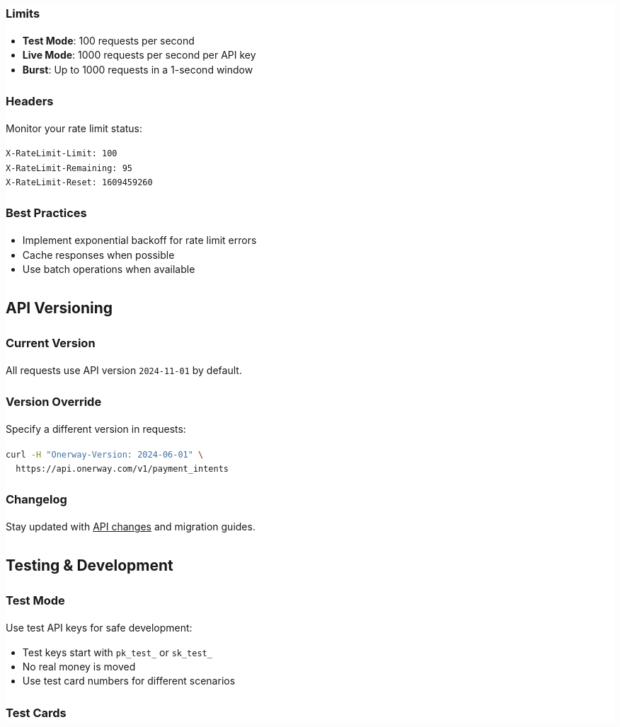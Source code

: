 ### Limits

- **Test Mode**: 100 requests per second
- **Live Mode**: 1000 requests per second per API key
- **Burst**: Up to 1000 requests in a 1-second window

### Headers

Monitor your rate limit status:

```
X-RateLimit-Limit: 100
X-RateLimit-Remaining: 95
X-RateLimit-Reset: 1609459260
```

### Best Practices

- Implement exponential backoff for rate limit errors
- Cache responses when possible
- Use batch operations when available

## API Versioning

### Current Version

All requests use API version `2024-11-01` by default.

### Version Override

Specify a different version in requests:

```bash
curl -H "Onerway-Version: 2024-06-01" \
  https://api.onerway.com/v1/payment_intents
```

### Changelog

Stay updated with [API changes](../../../changelog/) and
migration guides.

## Testing & Development

### Test Mode

Use test API keys for safe development:

- Test keys start with `pk_test_` or `sk_test_`
- No real money is moved
- Use test card numbers for different scenarios

### Test Cards
